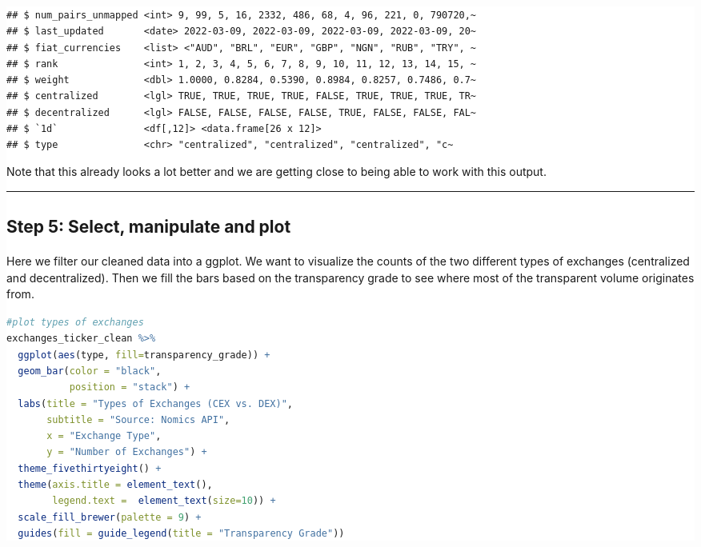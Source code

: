     ## $ num_pairs_unmapped <int> 9, 99, 5, 16, 2332, 486, 68, 4, 96, 221, 0, 790720,~
    ## $ last_updated       <date> 2022-03-09, 2022-03-09, 2022-03-09, 2022-03-09, 20~
    ## $ fiat_currencies    <list> <"AUD", "BRL", "EUR", "GBP", "NGN", "RUB", "TRY", ~
    ## $ rank               <int> 1, 2, 3, 4, 5, 6, 7, 8, 9, 10, 11, 12, 13, 14, 15, ~
    ## $ weight             <dbl> 1.0000, 0.8284, 0.5390, 0.8984, 0.8257, 0.7486, 0.7~
    ## $ centralized        <lgl> TRUE, TRUE, TRUE, TRUE, FALSE, TRUE, TRUE, TRUE, TR~
    ## $ decentralized      <lgl> FALSE, FALSE, FALSE, FALSE, TRUE, FALSE, FALSE, FAL~
    ## $ `1d`               <df[,12]> <data.frame[26 x 12]>
    ## $ type               <chr> "centralized", "centralized", "centralized", "c~

Note that this already looks a lot better and we are getting close to
being able to work with this output.

------------------------------------------------------------------------

## Step 5: Select, manipulate and plot

Here we filter our cleaned data into a ggplot. We want to visualize the
counts of the two different types of exchanges (centralized and
decentralized). Then we fill the bars based on the transparency grade to
see where most of the transparent volume originates from.

``` r
#plot types of exchanges
exchanges_ticker_clean %>%  
  ggplot(aes(type, fill=transparency_grade)) + 
  geom_bar(color = "black",
           position = "stack") +
  labs(title = "Types of Exchanges (CEX vs. DEX)",
       subtitle = "Source: Nomics API",
       x = "Exchange Type",
       y = "Number of Exchanges") +
  theme_fivethirtyeight() +
  theme(axis.title = element_text(),
        legend.text =  element_text(size=10)) + 
  scale_fill_brewer(palette = 9) +
  guides(fill = guide_legend(title = "Transparency Grade"))
```
